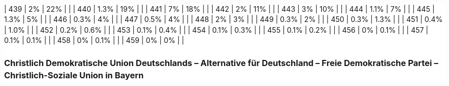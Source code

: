 | 439 | 2% | 22% |  |
| 440 | 1.3% | 19% |  |
| 441 | 7% | 18% |  |
| 442 | 2% | 11% |  |
| 443 | 3% | 10% |  |
| 444 | 1.1% | 7% |  |
| 445 | 1.3% | 5% |  |
| 446 | 0.3% | 4% |  |
| 447 | 0.5% | 4% |  |
| 448 | 2% | 3% |  |
| 449 | 0.3% | 2% |  |
| 450 | 0.3% | 1.3% |  |
| 451 | 0.4% | 1.0% |  |
| 452 | 0.2% | 0.6% |  |
| 453 | 0.1% | 0.4% |  |
| 454 | 0.1% | 0.3% |  |
| 455 | 0.1% | 0.2% |  |
| 456 | 0% | 0.1% |  |
| 457 | 0.1% | 0.1% |  |
| 458 | 0% | 0.1% |  |
| 459 | 0% | 0% |  |

### Christlich Demokratische Union Deutschlands – Alternative für Deutschland – Freie Demokratische Partei – Christlich-Soziale Union in Bayern
